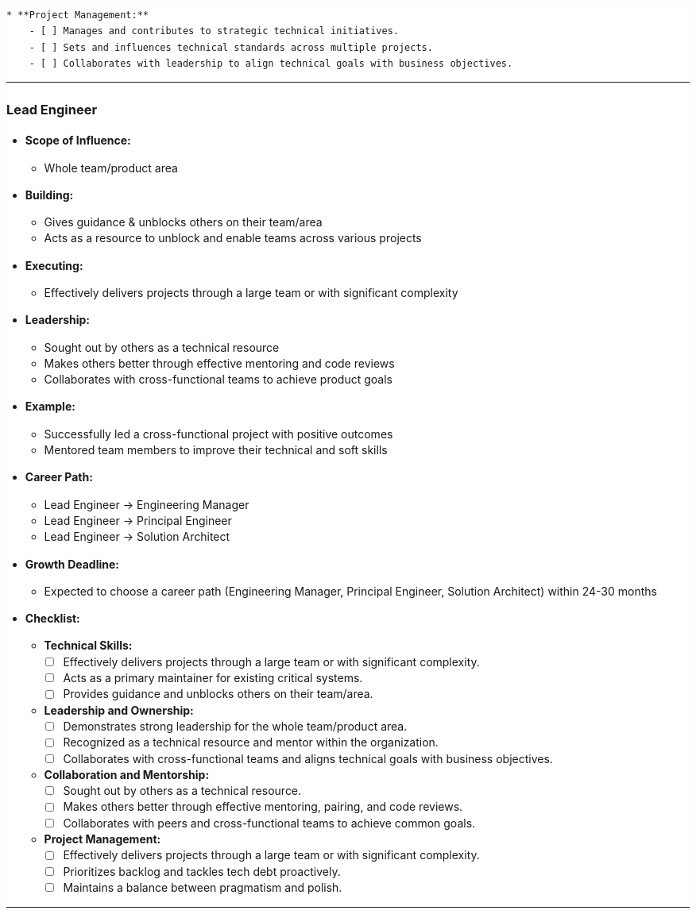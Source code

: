     * **Project Management:**
        - [ ] Manages and contributes to strategic technical initiatives.
        - [ ] Sets and influences technical standards across multiple projects.
        - [ ] Collaborates with leadership to align technical goals with business objectives.

---

### Lead Engineer
- **Scope of Influence:**
  - Whole team/product area
- **Building:**
  - Gives guidance & unblocks others on their team/area
  - Acts as a resource to unblock and enable teams across various projects
- **Executing:**
  - Effectively delivers projects through a large team or with significant complexity
- **Leadership:**
  - Sought out by others as a technical resource
  - Makes others better through effective mentoring and code reviews
  - Collaborates with cross-functional teams to achieve product goals
- **Example:**
  - Successfully led a cross-functional project with positive outcomes
  - Mentored team members to improve their technical and soft skills

- **Career Path:**
   - Lead Engineer -> Engineering Manager
   - Lead Engineer -> Principal Engineer
   - Lead Engineer -> Solution Architect

- **Growth Deadline:**
   - Expected to choose a career path (Engineering Manager, Principal Engineer, Solution Architect) within 24-30 months

- **Checklist:**
    * **Technical Skills:**
        - [ ] Effectively delivers projects through a large team or with significant complexity.
        - [ ] Acts as a primary maintainer for existing critical systems.
        - [ ] Provides guidance and unblocks others on their team/area.

    * **Leadership and Ownership:**
        - [ ] Demonstrates strong leadership for the whole team/product area.
        - [ ] Recognized as a technical resource and mentor within the organization.
        - [ ] Collaborates with cross-functional teams and aligns technical goals with business objectives.

    * **Collaboration and Mentorship:**
        - [ ] Sought out by others as a technical resource.
        - [ ] Makes others better through effective mentoring, pairing, and code reviews.
        - [ ] Collaborates with peers and cross-functional teams to achieve common goals.

    * **Project Management:**
        - [ ] Effectively delivers projects through a large team or with significant complexity.
        - [ ] Prioritizes backlog and tackles tech debt proactively.
        - [ ] Maintains a balance between pragmatism and polish.

---
